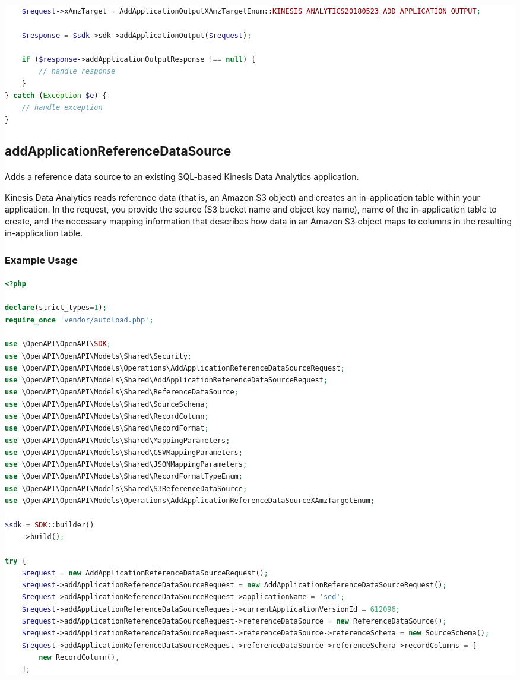 ```php
    $request->xAmzTarget = AddApplicationOutputXAmzTargetEnum::KINESIS_ANALYTICS20180523_ADD_APPLICATION_OUTPUT;

    $response = $sdk->sdk->addApplicationOutput($request);

    if ($response->addApplicationOutputResponse !== null) {
        // handle response
    }
} catch (Exception $e) {
    // handle exception
}
```

## addApplicationReferenceDataSource

<p>Adds a reference data source to an existing SQL-based Kinesis Data Analytics application.</p> <p>Kinesis Data Analytics reads reference data (that is, an Amazon S3 object) and creates an in-application table within your application. In the request, you provide the source (S3 bucket name and object key name), name of the in-application table to create, and the necessary mapping information that describes how data in an Amazon S3 object maps to columns in the resulting in-application table.</p>

### Example Usage

```php
<?php

declare(strict_types=1);
require_once 'vendor/autoload.php';

use \OpenAPI\OpenAPI\SDK;
use \OpenAPI\OpenAPI\Models\Shared\Security;
use \OpenAPI\OpenAPI\Models\Operations\AddApplicationReferenceDataSourceRequest;
use \OpenAPI\OpenAPI\Models\Shared\AddApplicationReferenceDataSourceRequest;
use \OpenAPI\OpenAPI\Models\Shared\ReferenceDataSource;
use \OpenAPI\OpenAPI\Models\Shared\SourceSchema;
use \OpenAPI\OpenAPI\Models\Shared\RecordColumn;
use \OpenAPI\OpenAPI\Models\Shared\RecordFormat;
use \OpenAPI\OpenAPI\Models\Shared\MappingParameters;
use \OpenAPI\OpenAPI\Models\Shared\CSVMappingParameters;
use \OpenAPI\OpenAPI\Models\Shared\JSONMappingParameters;
use \OpenAPI\OpenAPI\Models\Shared\RecordFormatTypeEnum;
use \OpenAPI\OpenAPI\Models\Shared\S3ReferenceDataSource;
use \OpenAPI\OpenAPI\Models\Operations\AddApplicationReferenceDataSourceXAmzTargetEnum;

$sdk = SDK::builder()
    ->build();

try {
    $request = new AddApplicationReferenceDataSourceRequest();
    $request->addApplicationReferenceDataSourceRequest = new AddApplicationReferenceDataSourceRequest();
    $request->addApplicationReferenceDataSourceRequest->applicationName = 'sed';
    $request->addApplicationReferenceDataSourceRequest->currentApplicationVersionId = 612096;
    $request->addApplicationReferenceDataSourceRequest->referenceDataSource = new ReferenceDataSource();
    $request->addApplicationReferenceDataSourceRequest->referenceDataSource->referenceSchema = new SourceSchema();
    $request->addApplicationReferenceDataSourceRequest->referenceDataSource->referenceSchema->recordColumns = [
        new RecordColumn(),
    ];
```